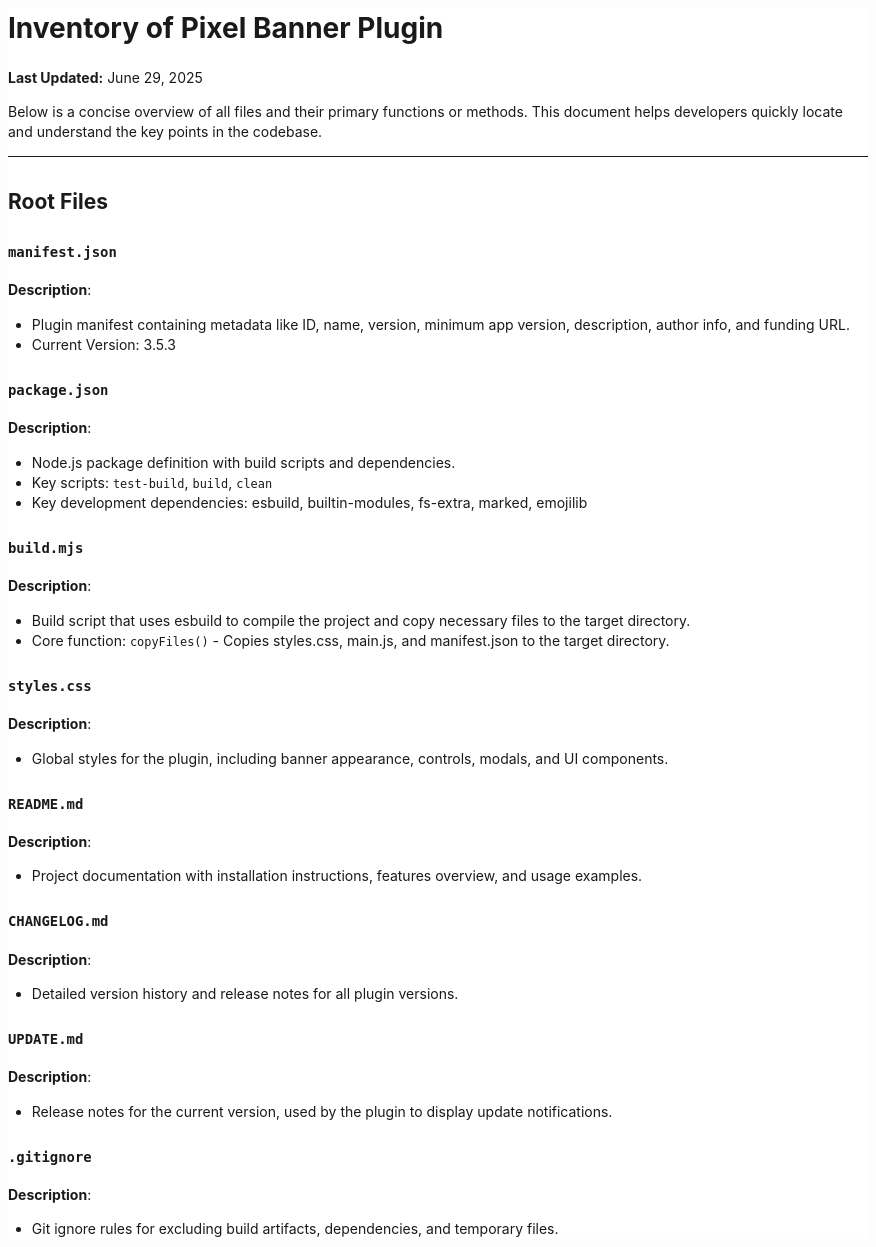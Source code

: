 # Inventory of Pixel Banner Plugin

**Last Updated:** June 29, 2025

Below is a concise overview of all files and their primary functions or methods. This document helps developers quickly locate and understand the key points in the codebase.

---

## Root Files

### `manifest.json`
**Description**:  
- Plugin manifest containing metadata like ID, name, version, minimum app version, description, author info, and funding URL.
- Current Version: 3.5.3

### `package.json`
**Description**:  
- Node.js package definition with build scripts and dependencies.
- Key scripts: `test-build`, `build`, `clean`
- Key development dependencies: esbuild, builtin-modules, fs-extra, marked, emojilib

### `build.mjs`
**Description**:  
- Build script that uses esbuild to compile the project and copy necessary files to the target directory.
- Core function: `copyFiles()` - Copies styles.css, main.js, and manifest.json to the target directory.

### `styles.css`
**Description**:  
- Global styles for the plugin, including banner appearance, controls, modals, and UI components.

### `README.md`
**Description**:  
- Project documentation with installation instructions, features overview, and usage examples.

### `CHANGELOG.md`
**Description**:  
- Detailed version history and release notes for all plugin versions.

### `UPDATE.md`
**Description**:  
- Release notes for the current version, used by the plugin to display update notifications.

### `.gitignore`
**Description**:  
- Git ignore rules for excluding build artifacts, dependencies, and temporary files.
